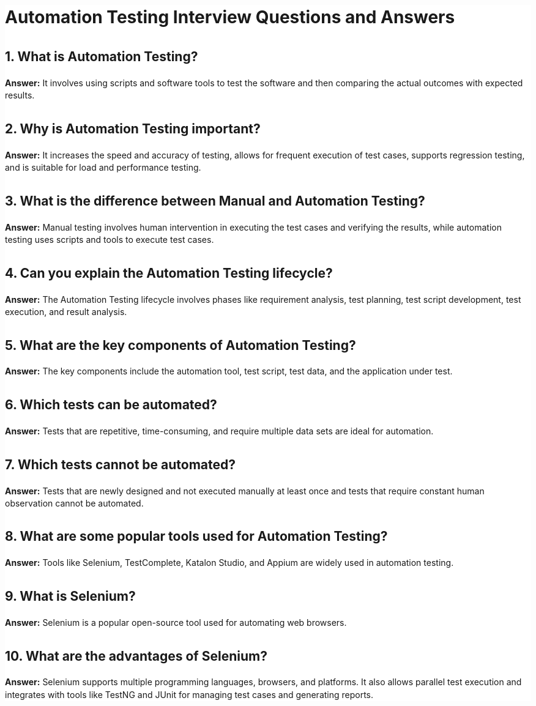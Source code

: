 # Automation Testing Interview Questions and Answers

## 1. What is Automation Testing?  
**Answer:** It involves using scripts and software tools to test the software and then comparing the actual outcomes with expected results.

## 2. Why is Automation Testing important?  
**Answer:** It increases the speed and accuracy of testing, allows for frequent execution of test cases, supports regression testing, and is suitable for load and performance testing.

## 3. What is the difference between Manual and Automation Testing?  
**Answer:** Manual testing involves human intervention in executing the test cases and verifying the results, while automation testing uses scripts and tools to execute test cases.

## 4. Can you explain the Automation Testing lifecycle?  
**Answer:** The Automation Testing lifecycle involves phases like requirement analysis, test planning, test script development, test execution, and result analysis.

## 5. What are the key components of Automation Testing?  
**Answer:** The key components include the automation tool, test script, test data, and the application under test.

## 6. Which tests can be automated?  
**Answer:** Tests that are repetitive, time-consuming, and require multiple data sets are ideal for automation.

## 7. Which tests cannot be automated?  
**Answer:** Tests that are newly designed and not executed manually at least once and tests that require constant human observation cannot be automated.

## 8. What are some popular tools used for Automation Testing?  
**Answer:** Tools like Selenium, TestComplete, Katalon Studio, and Appium are widely used in automation testing.

## 9. What is Selenium?  
**Answer:** Selenium is a popular open-source tool used for automating web browsers.

## 10. What are the advantages of Selenium?  
**Answer:** Selenium supports multiple programming languages, browsers, and platforms. It also allows parallel test execution and integrates with tools like TestNG and JUnit for managing test cases and generating reports.
